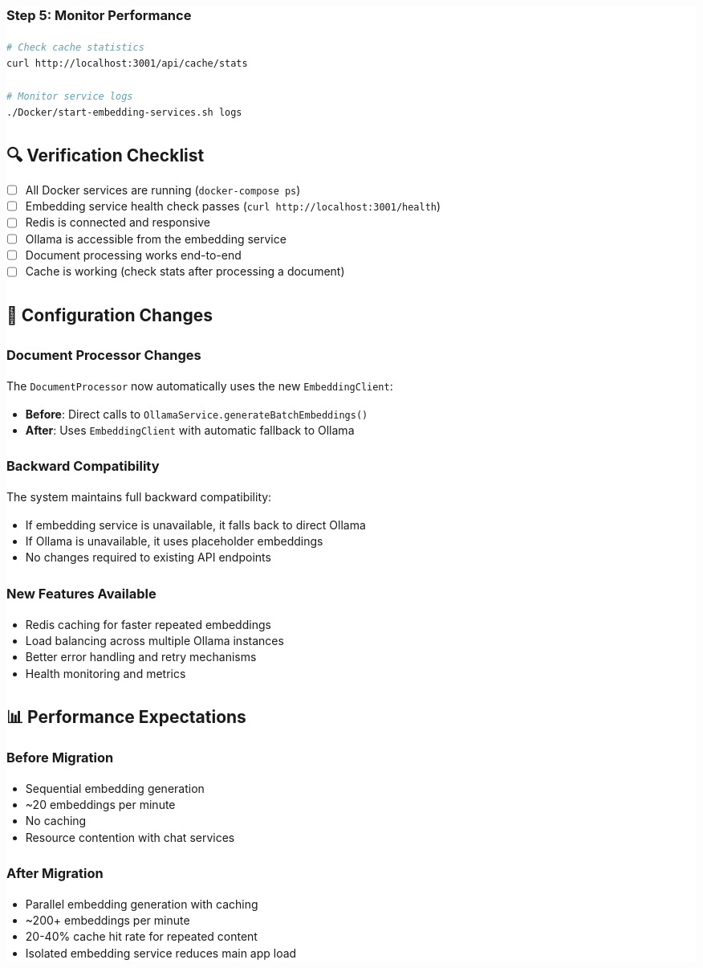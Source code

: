 ### Step 5: Monitor Performance
```bash
# Check cache statistics
curl http://localhost:3001/api/cache/stats

# Monitor service logs
./Docker/start-embedding-services.sh logs
```

## 🔍 Verification Checklist

- [ ] All Docker services are running (`docker-compose ps`)
- [ ] Embedding service health check passes (`curl http://localhost:3001/health`)
- [ ] Redis is connected and responsive
- [ ] Ollama is accessible from the embedding service
- [ ] Document processing works end-to-end
- [ ] Cache is working (check stats after processing a document)

## 🔧 Configuration Changes

### Document Processor Changes
The `DocumentProcessor` now automatically uses the new `EmbeddingClient`:

- **Before**: Direct calls to `OllamaService.generateBatchEmbeddings()`
- **After**: Uses `EmbeddingClient` with automatic fallback to Ollama

### Backward Compatibility
The system maintains full backward compatibility:
- If embedding service is unavailable, it falls back to direct Ollama
- If Ollama is unavailable, it uses placeholder embeddings
- No changes required to existing API endpoints

### New Features Available
- Redis caching for faster repeated embeddings
- Load balancing across multiple Ollama instances
- Better error handling and retry mechanisms
- Health monitoring and metrics

## 📊 Performance Expectations

### Before Migration
- Sequential embedding generation
- ~20 embeddings per minute
- No caching
- Resource contention with chat services

### After Migration
- Parallel embedding generation with caching
- ~200+ embeddings per minute
- 20-40% cache hit rate for repeated content
- Isolated embedding service reduces main app load
